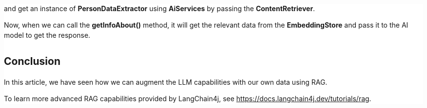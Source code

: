 and get an instance of **PersonDataExtractor** using **AiServices** by passing the **ContentRetriever**. 

Now, when we can call the **getInfoAbout()** method, it will get the relevant data from the **EmbeddingStore**
and pass it to the AI model to get the response.

## Conclusion
In this article, we have seen how we can augment the LLM capabilities with our own data using RAG.

To learn more advanced RAG capabilities provided by LangChain4j, see https://docs.langchain4j.dev/tutorials/rag.
